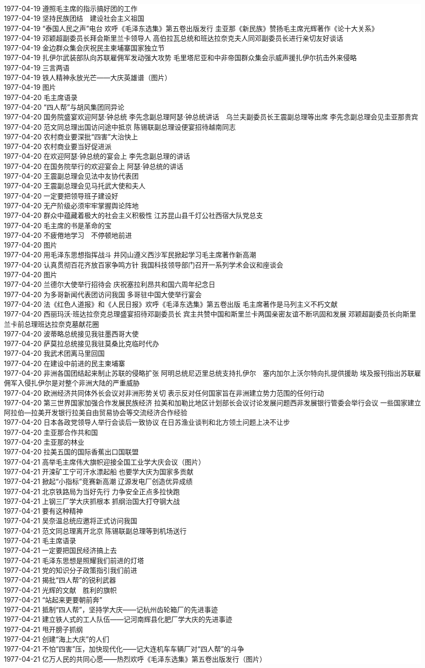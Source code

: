 1977-04-19 遵照毛主席的指示搞好团的工作  
1977-04-19 坚持民族团结　建设社会主义祖国  
1977-04-19 “泰国人民之声”电台  欢呼《毛泽东选集》第五卷出版发行  圭亚那《新民族》赞扬毛主席光辉著作《论十大关系》  
1977-04-19 邓颖超副委员长拜会斯里兰卡领导人  高伯拉瓦总统和班达拉奈克夫人同邓副委员长进行亲切友好谈话  
1977-04-19 金边群众集会庆祝民主柬埔寨国家独立节  
1977-04-19 扎伊尔武装部队向苏联雇佣军发动强大攻势  毛里塔尼亚和中非帝国群众集会示威声援扎伊尔抗击外来侵略  
1977-04-19 三言两语  
1977-04-19 铁人精神永放光芒——大庆英雄谱（图片）  
1977-04-19 图片  
1977-04-20 毛主席语录  
1977-04-20 “四人帮”与胡风集团同异论  
1977-04-20 国务院盛宴欢迎阿瑟·钟总统  李先念副总理阿瑟·钟总统讲话　乌兰夫副委员长王震副总理等出席  李先念副总理会见圭亚那贵宾  
1977-04-20 范文同总理出国访问途中抵京  陈锡联副总理设便宴招待越南同志  
1977-04-20 农村商业要深批“四害”大治快上  
1977-04-20 农村商业要当好促进派  
1977-04-20 在欢迎阿瑟·钟总统的宴会上  李先念副总理的讲话  
1977-04-20 在国务院举行的欢迎宴会上  阿瑟·钟总统的讲话  
1977-04-20 王震副总理会见法中友协代表团  
1977-04-20 王震副总理会见马托武大使和夫人  
1977-04-20 一定要把领导班子建设好  
1977-04-20 无产阶级必须牢牢掌握舆论阵地  
1977-04-20 群众中蕴藏着极大的社会主义积极性  江苏昆山县千灯公社西宿大队党总支  
1977-04-20 毛主席的书是革命的宝  
1977-04-20 不疲倦地学习　不停顿地前进  
1977-04-20 图片  
1977-04-20 用毛泽东思想指挥战斗  井冈山遵义西沙军民掀起学习毛主席著作新高潮  
1977-04-20 认真贯彻百花齐放百家争鸣方针  我国科技领导部门召开一系列学术会议和座谈会  
1977-04-20 图片  
1977-04-20 兰德尔大使举行招待会  庆祝塞拉利昂共和国六周年纪念日  
1977-04-20 为多哥新闻代表团访问我国  多哥驻中国大使举行宴会  
1977-04-20 法《红色人道报》和《人民日报》欢呼《毛泽东选集》第五卷出版  毛主席著作是马列主义不朽文献  
1977-04-20 西丽玛沃·班达拉奈克总理盛宴招待邓副委员长  宾主共赞中国和斯里兰卡两国亲密友谊不断巩固和发展  邓颖超副委员长向斯里兰卡前总理班达拉奈克墓献花圈  
1977-04-20 波蒂略总统接见我驻墨西哥大使  
1977-04-20 萨莫拉总统接见我驻莫桑比克临时代办  
1977-04-20 我武术团离马里回国  
1977-04-20 在建设中前进的民主柬埔寨  
1977-04-20 非洲各国团结起来制止苏联的侵略扩张  阿明总统尼迈里总统支持扎伊尔　塞内加尔上沃尔特向扎提供援助  埃及报刊指出苏联雇佣军入侵扎伊尔是对整个非洲大陆的严重威胁  
1977-04-20 欧洲经济共同体外长会议对非洲形势关切  表示反对任何国家旨在非洲建立势力范围的任何行动  
1977-04-20 第三世界国家加强合作发展民族经济  拉美和加勒比地区计划部长会议讨论发展问题西非发展银行管委会举行会议  一些国家建立阿拉伯—拉美开发银行拉美自由贸易协会等交流经济合作经验  
1977-04-20 日本各政党领导人举行会谈后一致协议  在日苏渔业谈判和北方领土问题上决不让步  
1977-04-20 圭亚那合作共和国  
1977-04-20 圭亚那的林业  
1977-04-20 拉美五国的国际香蕉出口国联盟  
1977-04-21 高举毛主席伟大旗帜迎接全国工业学大庆会议（图片）  
1977-04-21 开滦矿工宁可汗水漂起船  也要学大庆为国家多贡献  
1977-04-21 掀起“小指标”竞赛新高潮  辽源发电厂创造优异成绩  
1977-04-21 北京铁路局为当好先行  力争安全正点多拉快跑  
1977-04-21 上钢三厂学大庆抓根本  抓纲治国大打夺钢大战  
1977-04-21 要有这种精神  
1977-04-21 吴奈温总统应邀将正式访问我国  
1977-04-21 范文同总理离开北京  陈锡联副总理等到机场送行  
1977-04-21 毛主席语录  
1977-04-21 一定要把国民经济搞上去  
1977-04-21 毛泽东思想是照耀我们前进的灯塔  
1977-04-21 党的知识分子政策指引我们前进  
1977-04-21 揭批“四人帮”的锐利武器  
1977-04-21 光辉的文献　胜利的旗帜  
1977-04-21 “站起来更要朝前奔”  
1977-04-21 抵制“四人帮”，坚持学大庆——记杭州齿轮箱厂的先进事迹  
1977-04-21 建立铁人式的工人队伍——记河南辉县化肥厂学大庆的先进事迹  
1977-04-21 甩开膀子抓纲  
1977-04-21 创建“海上大庆”的人们  
1977-04-21 不怕“四害”压，加快现代化——记大连机车车辆厂对“四人帮”的斗争  
1977-04-21 亿万人民的共同心愿——热烈欢呼《毛泽东选集》第五卷出版发行（图片）  